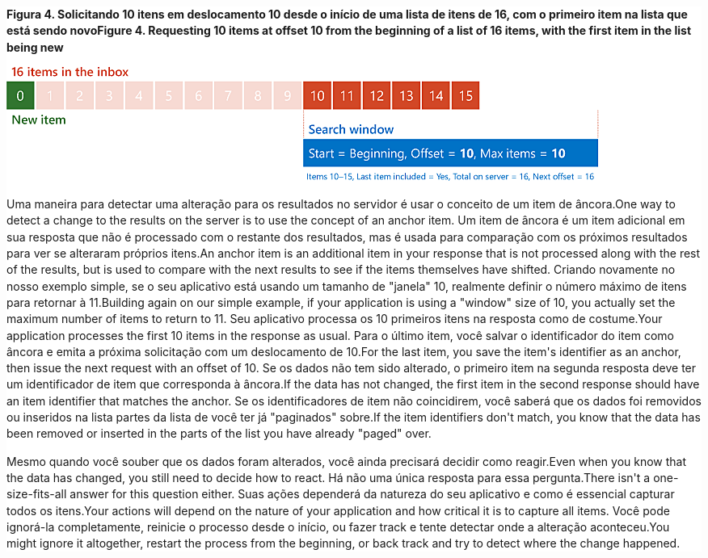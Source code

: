 <span data-ttu-id="623c8-197">**Figura 4. Solicitando 10 itens em deslocamento 10 desde o início de uma lista de itens de 16, com o primeiro item na lista que está sendo novo**</span><span class="sxs-lookup"><span data-stu-id="623c8-197">**Figure 4. Requesting 10 items at offset 10 from the beginning of a list of 16 items, with the first item in the list being new**</span></span>

![A diagram showing the results of asking for 10 items at offset 10 from the beginning of a list of 16 items when the 16th item was added to the beginning of the list.](media/Ex15_PagedSearch_SecondPage_NewItemBeginning.png)
  
<span data-ttu-id="623c8-199">Uma maneira para detectar uma alteração para os resultados no servidor é usar o conceito de um item de âncora.</span><span class="sxs-lookup"><span data-stu-id="623c8-199">One way to detect a change to the results on the server is to use the concept of an anchor item.</span></span> <span data-ttu-id="623c8-200">Um item de âncora é um item adicional em sua resposta que não é processado com o restante dos resultados, mas é usada para comparação com os próximos resultados para ver se alteraram próprios itens.</span><span class="sxs-lookup"><span data-stu-id="623c8-200">An anchor item is an additional item in your response that is not processed along with the rest of the results, but is used to compare with the next results to see if the items themselves have shifted.</span></span> <span data-ttu-id="623c8-201">Criando novamente no nosso exemplo simple, se o seu aplicativo está usando um tamanho de "janela" 10, realmente definir o número máximo de itens para retornar à 11.</span><span class="sxs-lookup"><span data-stu-id="623c8-201">Building again on our simple example, if your application is using a "window" size of 10, you actually set the maximum number of items to return to 11.</span></span> <span data-ttu-id="623c8-202">Seu aplicativo processa os 10 primeiros itens na resposta como de costume.</span><span class="sxs-lookup"><span data-stu-id="623c8-202">Your application processes the first 10 items in the response as usual.</span></span> <span data-ttu-id="623c8-203">Para o último item, você salvar o identificador do item como âncora e emita a próxima solicitação com um deslocamento de 10.</span><span class="sxs-lookup"><span data-stu-id="623c8-203">For the last item, you save the item's identifier as an anchor, then issue the next request with an offset of 10.</span></span> <span data-ttu-id="623c8-204">Se os dados não tem sido alterado, o primeiro item na segunda resposta deve ter um identificador de item que corresponda à âncora.</span><span class="sxs-lookup"><span data-stu-id="623c8-204">If the data has not changed, the first item in the second response should have an item identifier that matches the anchor.</span></span> <span data-ttu-id="623c8-205">Se os identificadores de item não coincidirem, você saberá que os dados foi removidos ou inseridos na lista partes da lista de você ter já "paginados" sobre.</span><span class="sxs-lookup"><span data-stu-id="623c8-205">If the item identifiers don't match, you know that the data has been removed or inserted in the parts of the list you have already "paged" over.</span></span>
  
<span data-ttu-id="623c8-206">Mesmo quando você souber que os dados foram alterados, você ainda precisará decidir como reagir.</span><span class="sxs-lookup"><span data-stu-id="623c8-206">Even when you know that the data has changed, you still need to decide how to react.</span></span> <span data-ttu-id="623c8-207">Há não uma única resposta para essa pergunta.</span><span class="sxs-lookup"><span data-stu-id="623c8-207">There isn't a one-size-fits-all answer for this question either.</span></span> <span data-ttu-id="623c8-208">Suas ações dependerá da natureza do seu aplicativo e como é essencial capturar todos os itens.</span><span class="sxs-lookup"><span data-stu-id="623c8-208">Your actions will depend on the nature of your application and how critical it is to capture all items.</span></span> <span data-ttu-id="623c8-209">Você pode ignorá-la completamente, reinicie o processo desde o início, ou fazer track e tente detectar onde a alteração aconteceu.</span><span class="sxs-lookup"><span data-stu-id="623c8-209">You might ignore it altogether, restart the process from the beginning, or back track and try to detect where the change happened.</span></span>
  